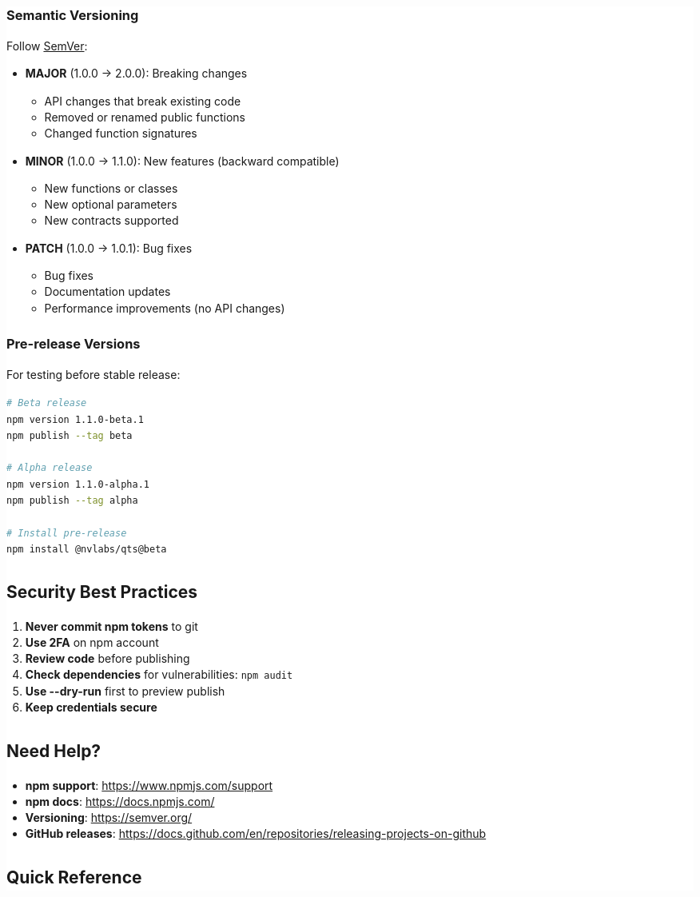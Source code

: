 ### Semantic Versioning

Follow [SemVer](https://semver.org/):

- **MAJOR** (1.0.0 → 2.0.0): Breaking changes
  - API changes that break existing code
  - Removed or renamed public functions
  - Changed function signatures

- **MINOR** (1.0.0 → 1.1.0): New features (backward compatible)
  - New functions or classes
  - New optional parameters
  - New contracts supported

- **PATCH** (1.0.0 → 1.0.1): Bug fixes
  - Bug fixes
  - Documentation updates
  - Performance improvements (no API changes)

### Pre-release Versions

For testing before stable release:

```bash
# Beta release
npm version 1.1.0-beta.1
npm publish --tag beta

# Alpha release
npm version 1.1.0-alpha.1
npm publish --tag alpha

# Install pre-release
npm install @nvlabs/qts@beta
```

## Security Best Practices

1. **Never commit npm tokens** to git
2. **Use 2FA** on npm account
3. **Review code** before publishing
4. **Check dependencies** for vulnerabilities: `npm audit`
5. **Use --dry-run** first to preview publish
6. **Keep credentials secure**

## Need Help?

- **npm support**: https://www.npmjs.com/support
- **npm docs**: https://docs.npmjs.com/
- **Versioning**: https://semver.org/
- **GitHub releases**: https://docs.github.com/en/repositories/releasing-projects-on-github

## Quick Reference
